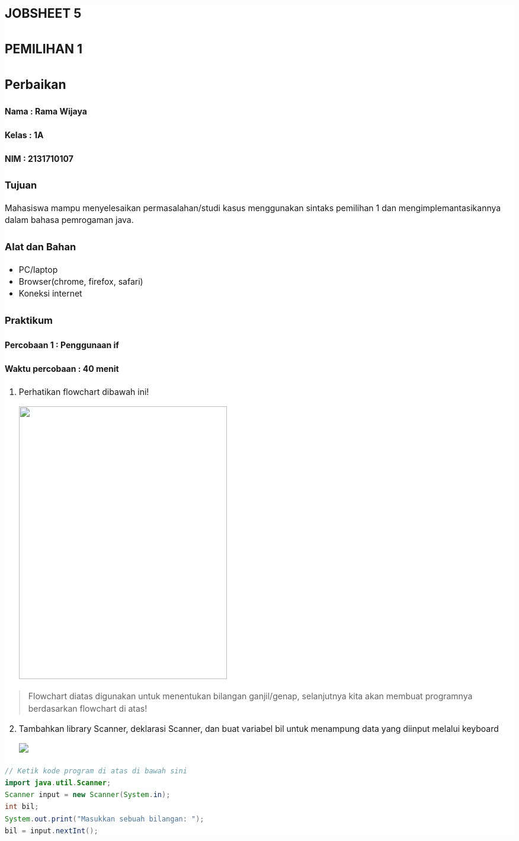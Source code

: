 ## JOBSHEET 5

## PEMILIHAN 1
## Perbaikan
#### Nama   : Rama Wijaya
#### Kelas  : 1A
#### NIM    : 2131710107

### Tujuan

Mahasiswa mampu menyelesaikan permasalahan/studi kasus menggunakan sintaks pemilihan 1 dan mengimplemantasikannya dalam bahasa pemrogaman java.

### Alat dan Bahan
+ PC/laptop
+ Browser(chrome, firefox, safari)
+ Koneksi internet

### Praktikum

#### Percobaan 1 : Penggunaan if

#### Waktu percobaan : 40 menit

1. Perhatikan flowchart dibawah ini!

    <p align="left">
    <img width="351" height="460" src="images/01.png">
    </p>
    

> Flowchart diatas digunakan untuk menentukan bilangan ganjil/genap, selanjutnya kita akan membuat programnya berdasarkan
> flowchart di atas!

2. Tambahkan library Scanner, deklarasi Scanner, dan buat variabel bil untuk menampung data yang diinput melalui keyboard

    ![](images/03.png)


```Java
// Ketik kode program di atas di bawah sini
import java.util.Scanner;
Scanner input = new Scanner(System.in);
int bil;
System.out.print("Masukkan sebuah bilangan: ");
bil = input.nextInt();
```
